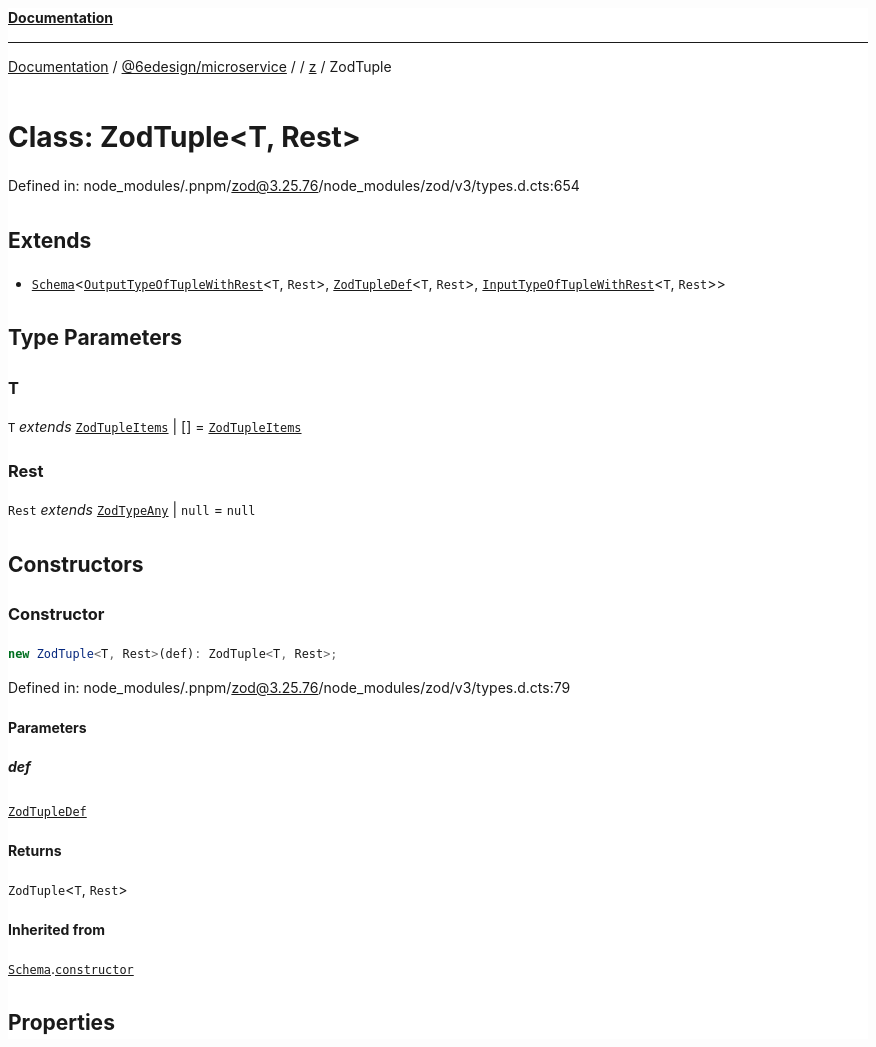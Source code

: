 [**Documentation**](../../../../../README.md)

***

[Documentation](../../../../../README.md) / [@6edesign/microservice](../../../README.md) / [](../../../README.md) / [z](../README.md) / ZodTuple

# Class: ZodTuple&lt;T, Rest&gt;

Defined in: node\_modules/.pnpm/zod@3.25.76/node\_modules/zod/v3/types.d.cts:654

## Extends

- [`Schema`](Schema.md)&lt;[`OutputTypeOfTupleWithRest`](../type-aliases/OutputTypeOfTupleWithRest.md)&lt;`T`, `Rest`&gt;, [`ZodTupleDef`](../interfaces/ZodTupleDef.md)&lt;`T`, `Rest`&gt;, [`InputTypeOfTupleWithRest`](../type-aliases/InputTypeOfTupleWithRest.md)&lt;`T`, `Rest`&gt;&gt;

## Type Parameters

### T

`T` *extends* [`ZodTupleItems`](../type-aliases/ZodTupleItems.md) \| \[\] = [`ZodTupleItems`](../type-aliases/ZodTupleItems.md)

### Rest

`Rest` *extends* [`ZodTypeAny`](../type-aliases/ZodTypeAny.md) \| `null` = `null`

## Constructors

### Constructor

```ts
new ZodTuple<T, Rest>(def): ZodTuple<T, Rest>;
```

Defined in: node\_modules/.pnpm/zod@3.25.76/node\_modules/zod/v3/types.d.cts:79

#### Parameters

##### def

[`ZodTupleDef`](../interfaces/ZodTupleDef.md)

#### Returns

`ZodTuple`&lt;`T`, `Rest`&gt;

#### Inherited from

[`Schema`](Schema.md).[`constructor`](Schema.md#constructor)

## Properties
